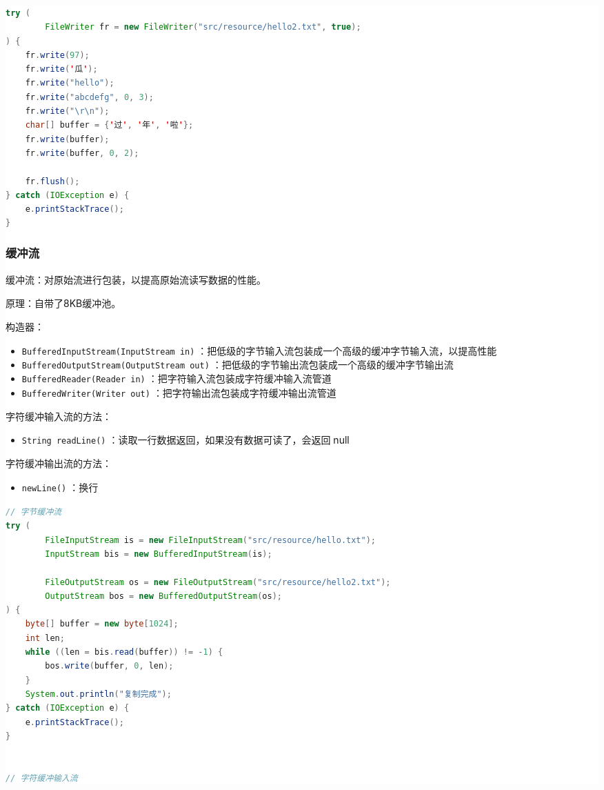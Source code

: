 

```java
try (
        FileWriter fr = new FileWriter("src/resource/hello2.txt", true);
) {
    fr.write(97);
    fr.write('瓜');
    fr.write("hello");
    fr.write("abcdefg", 0, 3);
    fr.write("\r\n");
    char[] buffer = {'过', '年', '啦'};
    fr.write(buffer);
    fr.write(buffer, 0, 2);

    fr.flush();
} catch (IOException e) {
    e.printStackTrace();
}
```



### 缓冲流

缓冲流：对原始流进行包装，以提高原始流读写数据的性能。

原理：自带了8KB缓冲池。



构造器：

* `BufferedInputStream(InputStream in)` ：把低级的字节输入流包装成一个高级的缓冲字节输入流，以提高性能
* `BufferedOutputStream(OutputStream out)` ：把低级的字节输出流包装成一个高级的缓冲字节输出流
* `BufferedReader(Reader in)` ：把字符输入流包装成字符缓冲输入流管道
* `BufferedWriter(Writer out)` ：把字符输出流包装成字符缓冲输出流管道



字符缓冲输入流的方法：

* `String readLine()` ：读取一行数据返回，如果没有数据可读了，会返回 null



字符缓冲输出流的方法：

* `newLine()` ：换行



```java
// 字节缓冲流
try (
        FileInputStream is = new FileInputStream("src/resource/hello.txt");
        InputStream bis = new BufferedInputStream(is);

        FileOutputStream os = new FileOutputStream("src/resource/hello2.txt");
        OutputStream bos = new BufferedOutputStream(os);
) {
    byte[] buffer = new byte[1024];
    int len;
    while ((len = bis.read(buffer)) != -1) {
        bos.write(buffer, 0, len);
    }
    System.out.println("复制完成");
} catch (IOException e) {
    e.printStackTrace();
}


// 字符缓冲输入流
```
